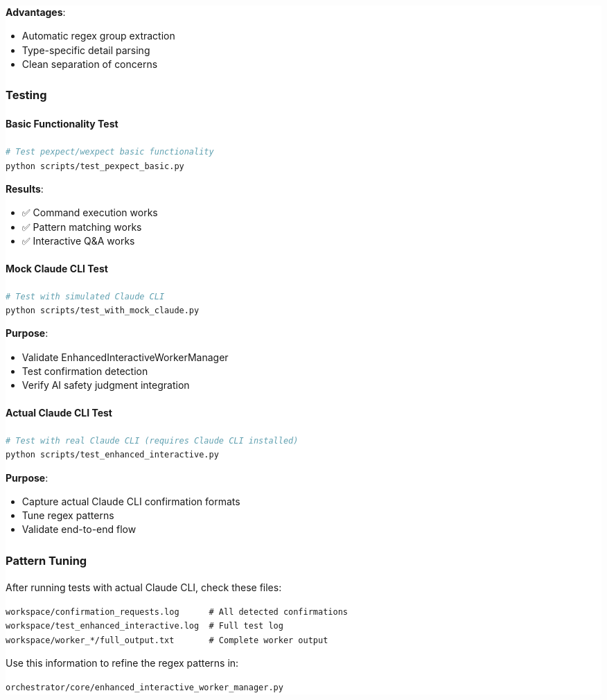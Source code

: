 **Advantages**:
- Automatic regex group extraction
- Type-specific detail parsing
- Clean separation of concerns

### Testing

#### Basic Functionality Test

```bash
# Test pexpect/wexpect basic functionality
python scripts/test_pexpect_basic.py
```

**Results**:
- ✅ Command execution works
- ✅ Pattern matching works
- ✅ Interactive Q&A works

#### Mock Claude CLI Test

```bash
# Test with simulated Claude CLI
python scripts/test_with_mock_claude.py
```

**Purpose**:
- Validate EnhancedInteractiveWorkerManager
- Test confirmation detection
- Verify AI safety judgment integration

#### Actual Claude CLI Test

```bash
# Test with real Claude CLI (requires Claude CLI installed)
python scripts/test_enhanced_interactive.py
```

**Purpose**:
- Capture actual Claude CLI confirmation formats
- Tune regex patterns
- Validate end-to-end flow

### Pattern Tuning

After running tests with actual Claude CLI, check these files:

```
workspace/confirmation_requests.log      # All detected confirmations
workspace/test_enhanced_interactive.log  # Full test log
workspace/worker_*/full_output.txt       # Complete worker output
```

Use this information to refine the regex patterns in:
```
orchestrator/core/enhanced_interactive_worker_manager.py
```
